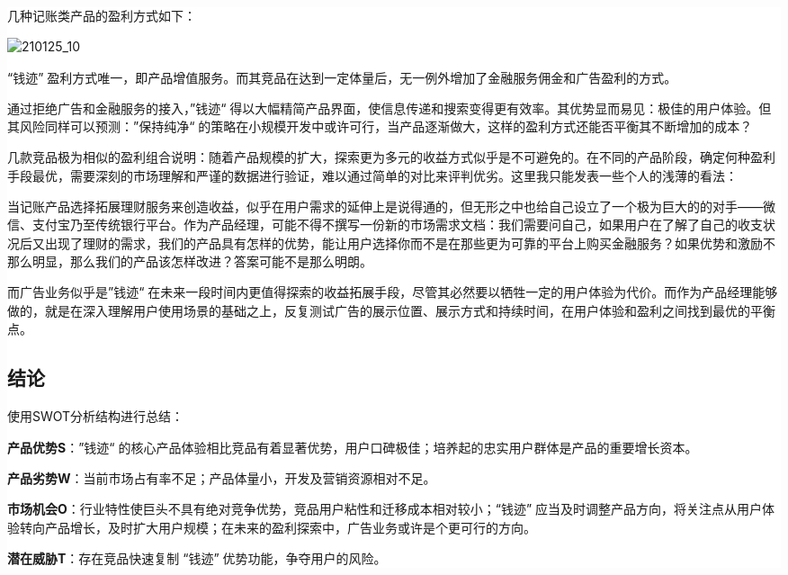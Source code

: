 几种记账类产品的盈利方式如下：

![210125_10](https://img.imgdb.cn/item/60169de23ffa7d37b35ac464.jpg)

“钱迹” 盈利方式唯一，即产品增值服务。而其竞品在达到一定体量后，无一例外增加了金融服务佣金和广告盈利的方式。

通过拒绝广告和金融服务的接入，”钱迹“ 得以大幅精简产品界面，使信息传递和搜索变得更有效率。其优势显而易见：极佳的用户体验。但其风险同样可以预测：”保持纯净“ 的策略在小规模开发中或许可行，当产品逐渐做大，这样的盈利方式还能否平衡其不断增加的成本？

几款竞品极为相似的盈利组合说明：随着产品规模的扩大，探索更为多元的收益方式似乎是不可避免的。在不同的产品阶段，确定何种盈利手段最优，需要深刻的市场理解和严谨的数据进行验证，难以通过简单的对比来评判优劣。这里我只能发表一些个人的浅薄的看法：

当记账产品选择拓展理财服务来创造收益，似乎在用户需求的延伸上是说得通的，但无形之中也给自己设立了一个极为巨大的的对手——微信、支付宝乃至传统银行平台。作为产品经理，可能不得不撰写一份新的市场需求文档：我们需要问自己，如果用户在了解了自己的收支状况后又出现了理财的需求，我们的产品具有怎样的优势，能让用户选择你而不是在那些更为可靠的平台上购买金融服务？如果优势和激励不那么明显，那么我们的产品该怎样改进？答案可能不是那么明朗。

而广告业务似乎是”钱迹“ 在未来一段时间内更值得探索的收益拓展手段，尽管其必然要以牺牲一定的用户体验为代价。而作为产品经理能够做的，就是在深入理解用户使用场景的基础之上，反复测试广告的展示位置、展示方式和持续时间，在用户体验和盈利之间找到最优的平衡点。

## 结论

使用SWOT分析结构进行总结：

**产品优势S**：”钱迹“ 的核心产品体验相比竞品有着显著优势，用户口碑极佳；培养起的忠实用户群体是产品的重要增长资本。

**产品劣势W**：当前市场占有率不足；产品体量小，开发及营销资源相对不足。

**市场机会O**：行业特性使巨头不具有绝对竞争优势，竞品用户粘性和迁移成本相对较小；“钱迹” 应当及时调整产品方向，将关注点从用户体验转向产品增长，及时扩大用户规模；在未来的盈利探索中，广告业务或许是个更可行的方向。

**潜在威胁T**：存在竞品快速复制 “钱迹” 优势功能，争夺用户的风险。



